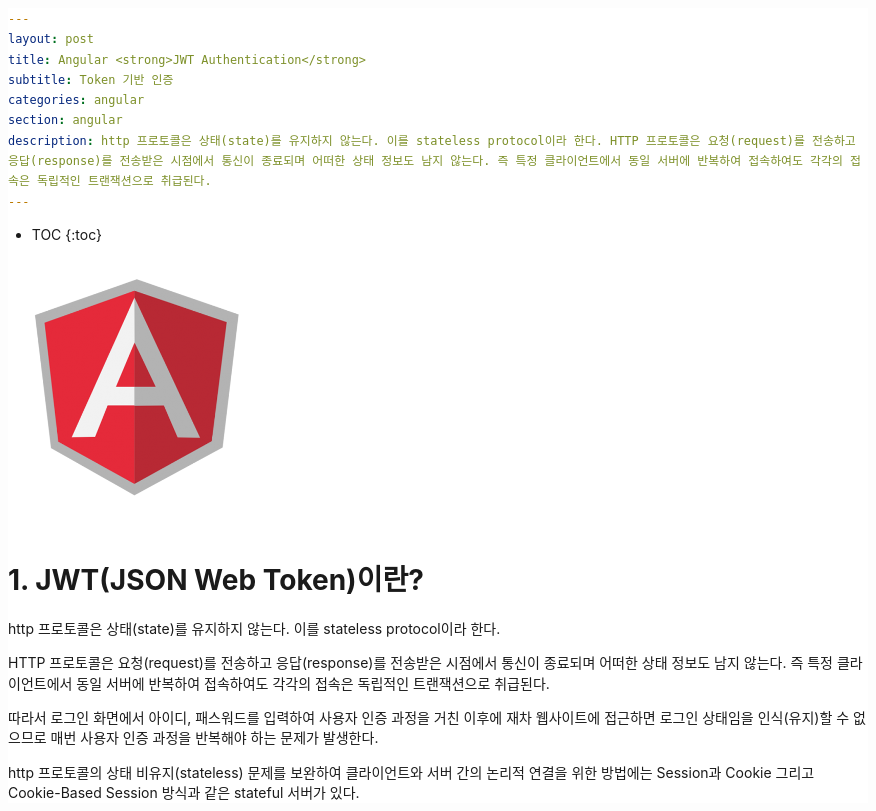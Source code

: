 ```yaml
---
layout: post
title: Angular <strong>JWT Authentication</strong>
subtitle: Token 기반 인증
categories: angular
section: angular
description: http 프로토콜은 상태(state)를 유지하지 않는다. 이를 stateless protocol이라 한다. HTTP 프로토콜은 요청(request)를 전송하고 응답(response)를 전송받은 시점에서 통신이 종료되며 어떠한 상태 정보도 남지 않는다. 즉 특정 클라이언트에서 동일 서버에 반복하여 접속하여도 각각의 접속은 독립적인 트랜잭션으로 취급된다.
---
```


* TOC
{:toc}

![angular Logo](/img/angular-logo.png)

# 1. JWT(JSON Web Token)이란?

http 프로토콜은 상태(state)를 유지하지 않는다. 이를 stateless protocol이라 한다.

HTTP 프로토콜은 요청(request)를 전송하고 응답(response)를 전송받은 시점에서 통신이 종료되며 어떠한 상태 정보도 남지 않는다. 즉 특정 클라이언트에서 동일 서버에 반복하여 접속하여도 각각의 접속은 독립적인 트랜잭션으로 취급된다.

따라서 로그인 화면에서 아이디, 패스워드를 입력하여 사용자 인증 과정을 거친 이후에 재차 웹사이트에 접근하면 로그인 상태임을 인식(유지)할 수 없으므로 매번 사용자 인증 과정을 반복해야 하는 문제가 발생한다.

http 프로토콜의 상태 비유지(stateless) 문제를 보완하여 클라이언트와 서버 간의 논리적 연결을 위한 방법에는 Session과 Cookie 그리고 Cookie-Based Session 방식과 같은 stateful 서버가 있다.

